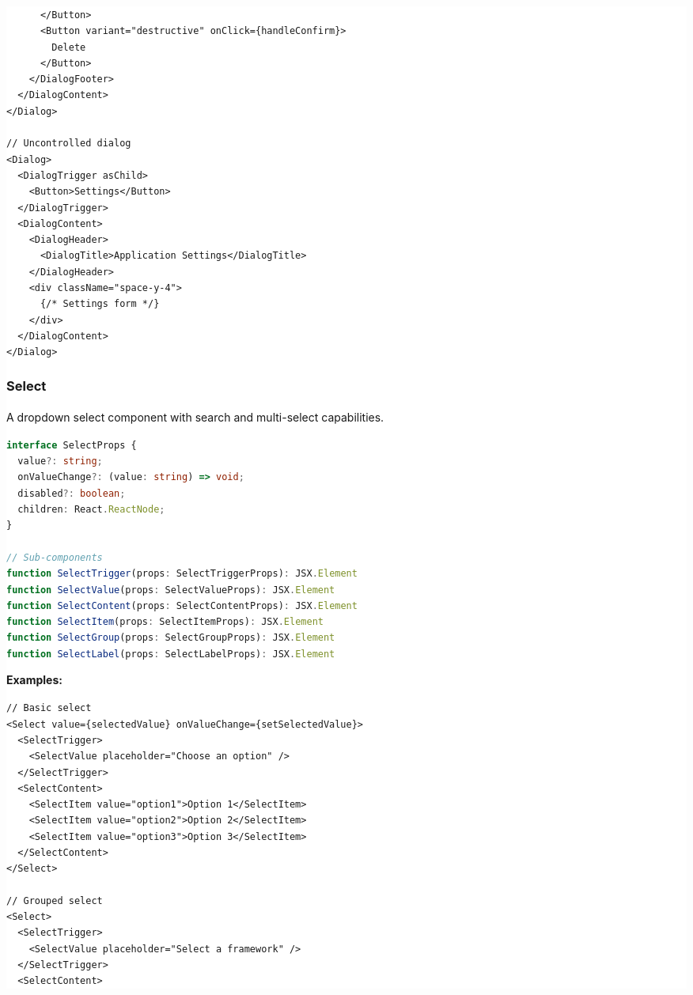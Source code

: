 ```tsx
      </Button>
      <Button variant="destructive" onClick={handleConfirm}>
        Delete
      </Button>
    </DialogFooter>
  </DialogContent>
</Dialog>

// Uncontrolled dialog
<Dialog>
  <DialogTrigger asChild>
    <Button>Settings</Button>
  </DialogTrigger>
  <DialogContent>
    <DialogHeader>
      <DialogTitle>Application Settings</DialogTitle>
    </DialogHeader>
    <div className="space-y-4">
      {/* Settings form */}
    </div>
  </DialogContent>
</Dialog>
```

### Select

A dropdown select component with search and multi-select capabilities.

```typescript
interface SelectProps {
  value?: string;
  onValueChange?: (value: string) => void;
  disabled?: boolean;
  children: React.ReactNode;
}

// Sub-components
function SelectTrigger(props: SelectTriggerProps): JSX.Element
function SelectValue(props: SelectValueProps): JSX.Element
function SelectContent(props: SelectContentProps): JSX.Element
function SelectItem(props: SelectItemProps): JSX.Element
function SelectGroup(props: SelectGroupProps): JSX.Element
function SelectLabel(props: SelectLabelProps): JSX.Element
```

**Examples:**
```tsx
// Basic select
<Select value={selectedValue} onValueChange={setSelectedValue}>
  <SelectTrigger>
    <SelectValue placeholder="Choose an option" />
  </SelectTrigger>
  <SelectContent>
    <SelectItem value="option1">Option 1</SelectItem>
    <SelectItem value="option2">Option 2</SelectItem>
    <SelectItem value="option3">Option 3</SelectItem>
  </SelectContent>
</Select>

// Grouped select
<Select>
  <SelectTrigger>
    <SelectValue placeholder="Select a framework" />
  </SelectTrigger>
  <SelectContent>
```